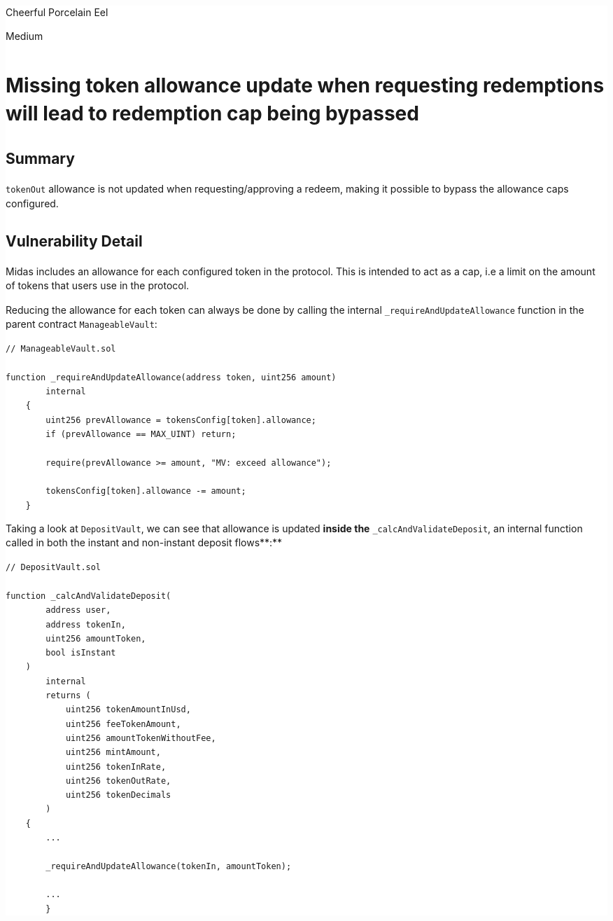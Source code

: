 Cheerful Porcelain Eel

Medium

# Missing token allowance update when requesting redemptions will lead to redemption cap being bypassed

## Summary

`tokenOut` allowance is not updated when requesting/approving a redeem, making it possible to bypass the allowance caps configured.

## Vulnerability Detail

Midas includes an allowance for each configured token in the protocol. This is intended to act as a cap, i.e a limit on the amount of tokens that users use in the protocol.

Reducing the allowance for each token can always be done by calling the internal `_requireAndUpdateAllowance` function in the parent contract `ManageableVault`:

```solidity
// ManageableVault.sol

function _requireAndUpdateAllowance(address token, uint256 amount)
        internal
    { 
        uint256 prevAllowance = tokensConfig[token].allowance;
        if (prevAllowance == MAX_UINT) return;

        require(prevAllowance >= amount, "MV: exceed allowance");

        tokensConfig[token].allowance -= amount;
    }
```

Taking a look at `DepositVault`, we can see that allowance is updated **inside the** `_calcAndValidateDeposit`, an internal function called in both the instant and non-instant deposit flows**:**

```solidity
// DepositVault.sol

function _calcAndValidateDeposit(
        address user,
        address tokenIn,
        uint256 amountToken, 
        bool isInstant
    )
        internal
        returns (
            uint256 tokenAmountInUsd,
            uint256 feeTokenAmount,
            uint256 amountTokenWithoutFee,
            uint256 mintAmount,
            uint256 tokenInRate,
            uint256 tokenOutRate,
            uint256 tokenDecimals
        )
    {
        ...

        _requireAndUpdateAllowance(tokenIn, amountToken); 
        
        ...
		}  
```
